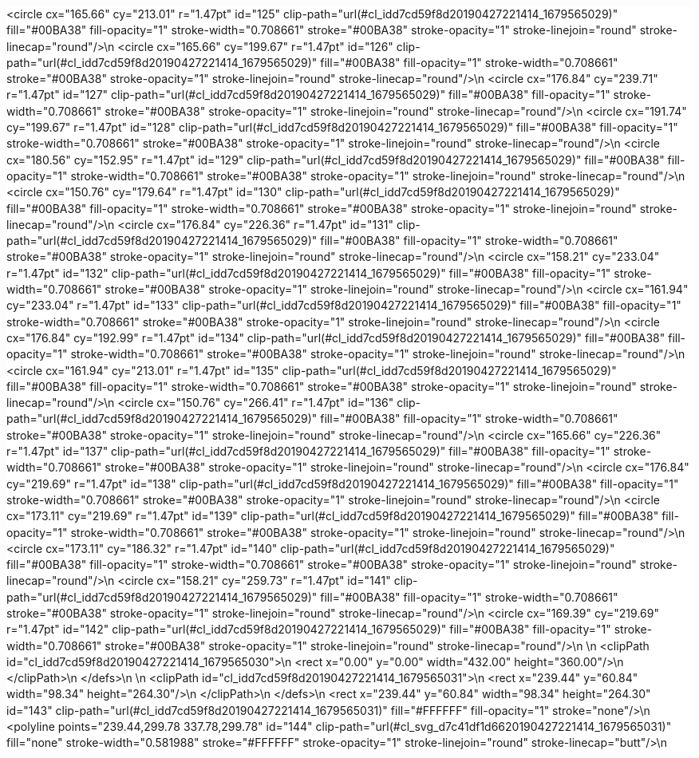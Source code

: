 <circle cx=\"165.66\" cy=\"213.01\" r=\"1.47pt\" id=\"125\" clip-path=\"url(#cl_idd7cd59f8d20190427221414_1679565029)\" fill=\"#00BA38\" fill-opacity=\"1\" stroke-width=\"0.708661\" stroke=\"#00BA38\" stroke-opacity=\"1\" stroke-linejoin=\"round\" stroke-linecap=\"round\"/>\n    <circle cx=\"165.66\" cy=\"199.67\" r=\"1.47pt\" id=\"126\" clip-path=\"url(#cl_idd7cd59f8d20190427221414_1679565029)\" fill=\"#00BA38\" fill-opacity=\"1\" stroke-width=\"0.708661\" stroke=\"#00BA38\" stroke-opacity=\"1\" stroke-linejoin=\"round\" stroke-linecap=\"round\"/>\n    <circle cx=\"176.84\" cy=\"239.71\" r=\"1.47pt\" id=\"127\" clip-path=\"url(#cl_idd7cd59f8d20190427221414_1679565029)\" fill=\"#00BA38\" fill-opacity=\"1\" stroke-width=\"0.708661\" stroke=\"#00BA38\" stroke-opacity=\"1\" stroke-linejoin=\"round\" stroke-linecap=\"round\"/>\n    <circle cx=\"191.74\" cy=\"199.67\" r=\"1.47pt\" id=\"128\" clip-path=\"url(#cl_idd7cd59f8d20190427221414_1679565029)\" fill=\"#00BA38\" fill-opacity=\"1\" stroke-width=\"0.708661\" stroke=\"#00BA38\" stroke-opacity=\"1\" stroke-linejoin=\"round\" stroke-linecap=\"round\"/>\n    <circle cx=\"180.56\" cy=\"152.95\" r=\"1.47pt\" id=\"129\" clip-path=\"url(#cl_idd7cd59f8d20190427221414_1679565029)\" fill=\"#00BA38\" fill-opacity=\"1\" stroke-width=\"0.708661\" stroke=\"#00BA38\" stroke-opacity=\"1\" stroke-linejoin=\"round\" stroke-linecap=\"round\"/>\n    <circle cx=\"150.76\" cy=\"179.64\" r=\"1.47pt\" id=\"130\" clip-path=\"url(#cl_idd7cd59f8d20190427221414_1679565029)\" fill=\"#00BA38\" fill-opacity=\"1\" stroke-width=\"0.708661\" stroke=\"#00BA38\" stroke-opacity=\"1\" stroke-linejoin=\"round\" stroke-linecap=\"round\"/>\n    <circle cx=\"176.84\" cy=\"226.36\" r=\"1.47pt\" id=\"131\" clip-path=\"url(#cl_idd7cd59f8d20190427221414_1679565029)\" fill=\"#00BA38\" fill-opacity=\"1\" stroke-width=\"0.708661\" stroke=\"#00BA38\" stroke-opacity=\"1\" stroke-linejoin=\"round\" stroke-linecap=\"round\"/>\n    <circle cx=\"158.21\" cy=\"233.04\" r=\"1.47pt\" id=\"132\" clip-path=\"url(#cl_idd7cd59f8d20190427221414_1679565029)\" fill=\"#00BA38\" fill-opacity=\"1\" stroke-width=\"0.708661\" stroke=\"#00BA38\" stroke-opacity=\"1\" stroke-linejoin=\"round\" stroke-linecap=\"round\"/>\n    <circle cx=\"161.94\" cy=\"233.04\" r=\"1.47pt\" id=\"133\" clip-path=\"url(#cl_idd7cd59f8d20190427221414_1679565029)\" fill=\"#00BA38\" fill-opacity=\"1\" stroke-width=\"0.708661\" stroke=\"#00BA38\" stroke-opacity=\"1\" stroke-linejoin=\"round\" stroke-linecap=\"round\"/>\n    <circle cx=\"176.84\" cy=\"192.99\" r=\"1.47pt\" id=\"134\" clip-path=\"url(#cl_idd7cd59f8d20190427221414_1679565029)\" fill=\"#00BA38\" fill-opacity=\"1\" stroke-width=\"0.708661\" stroke=\"#00BA38\" stroke-opacity=\"1\" stroke-linejoin=\"round\" stroke-linecap=\"round\"/>\n    <circle cx=\"161.94\" cy=\"213.01\" r=\"1.47pt\" id=\"135\" clip-path=\"url(#cl_idd7cd59f8d20190427221414_1679565029)\" fill=\"#00BA38\" fill-opacity=\"1\" stroke-width=\"0.708661\" stroke=\"#00BA38\" stroke-opacity=\"1\" stroke-linejoin=\"round\" stroke-linecap=\"round\"/>\n    <circle cx=\"150.76\" cy=\"266.41\" r=\"1.47pt\" id=\"136\" clip-path=\"url(#cl_idd7cd59f8d20190427221414_1679565029)\" fill=\"#00BA38\" fill-opacity=\"1\" stroke-width=\"0.708661\" stroke=\"#00BA38\" stroke-opacity=\"1\" stroke-linejoin=\"round\" stroke-linecap=\"round\"/>\n    <circle cx=\"165.66\" cy=\"226.36\" r=\"1.47pt\" id=\"137\" clip-path=\"url(#cl_idd7cd59f8d20190427221414_1679565029)\" fill=\"#00BA38\" fill-opacity=\"1\" stroke-width=\"0.708661\" stroke=\"#00BA38\" stroke-opacity=\"1\" stroke-linejoin=\"round\" stroke-linecap=\"round\"/>\n    <circle cx=\"176.84\" cy=\"219.69\" r=\"1.47pt\" id=\"138\" clip-path=\"url(#cl_idd7cd59f8d20190427221414_1679565029)\" fill=\"#00BA38\" fill-opacity=\"1\" stroke-width=\"0.708661\" stroke=\"#00BA38\" stroke-opacity=\"1\" stroke-linejoin=\"round\" stroke-linecap=\"round\"/>\n    <circle cx=\"173.11\" cy=\"219.69\" r=\"1.47pt\" id=\"139\" clip-path=\"url(#cl_idd7cd59f8d20190427221414_1679565029)\" fill=\"#00BA38\" fill-opacity=\"1\" stroke-width=\"0.708661\" stroke=\"#00BA38\" stroke-opacity=\"1\" stroke-linejoin=\"round\" stroke-linecap=\"round\"/>\n    <circle cx=\"173.11\" cy=\"186.32\" r=\"1.47pt\" id=\"140\" clip-path=\"url(#cl_idd7cd59f8d20190427221414_1679565029)\" fill=\"#00BA38\" fill-opacity=\"1\" stroke-width=\"0.708661\" stroke=\"#00BA38\" stroke-opacity=\"1\" stroke-linejoin=\"round\" stroke-linecap=\"round\"/>\n    <circle cx=\"158.21\" cy=\"259.73\" r=\"1.47pt\" id=\"141\" clip-path=\"url(#cl_idd7cd59f8d20190427221414_1679565029)\" fill=\"#00BA38\" fill-opacity=\"1\" stroke-width=\"0.708661\" stroke=\"#00BA38\" stroke-opacity=\"1\" stroke-linejoin=\"round\" stroke-linecap=\"round\"/>\n    <circle cx=\"169.39\" cy=\"219.69\" r=\"1.47pt\" id=\"142\" clip-path=\"url(#cl_idd7cd59f8d20190427221414_1679565029)\" fill=\"#00BA38\" fill-opacity=\"1\" stroke-width=\"0.708661\" stroke=\"#00BA38\" stroke-opacity=\"1\" stroke-linejoin=\"round\" stroke-linecap=\"round\"/>\n    <defs>\n      <clipPath id=\"cl_idd7cd59f8d20190427221414_1679565030\">\n        <rect x=\"0.00\" y=\"0.00\" width=\"432.00\" height=\"360.00\"/>\n      <\/clipPath>\n    <\/defs>\n    <defs>\n      <clipPath id=\"cl_idd7cd59f8d20190427221414_1679565031\">\n        <rect x=\"239.44\" y=\"60.84\" width=\"98.34\" height=\"264.30\"/>\n      <\/clipPath>\n    <\/defs>\n    <rect x=\"239.44\" y=\"60.84\" width=\"98.34\" height=\"264.30\" id=\"143\" clip-path=\"url(#cl_idd7cd59f8d20190427221414_1679565031)\" fill=\"#FFFFFF\" fill-opacity=\"1\" stroke=\"none\"/>\n    <polyline points=\"239.44,299.78 337.78,299.78\" id=\"144\" clip-path=\"url(#cl_svg_d7c41df1d6620190427221414_1679565031)\" fill=\"none\" stroke-width=\"0.581988\" stroke=\"#FFFFFF\" stroke-opacity=\"1\" stroke-linejoin=\"round\" stroke-linecap=\"butt\"/>\n